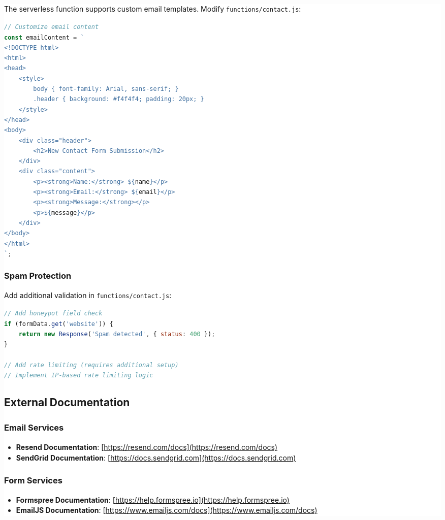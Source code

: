 The serverless function supports custom email templates. Modify `functions/contact.js`:

```javascript
// Customize email content
const emailContent = `
<!DOCTYPE html>
<html>
<head>
    <style>
        body { font-family: Arial, sans-serif; }
        .header { background: #f4f4f4; padding: 20px; }
    </style>
</head>
<body>
    <div class="header">
        <h2>New Contact Form Submission</h2>
    </div>
    <div class="content">
        <p><strong>Name:</strong> ${name}</p>
        <p><strong>Email:</strong> ${email}</p>
        <p><strong>Message:</strong></p>
        <p>${message}</p>
    </div>
</body>
</html>
`;
```

### Spam Protection

Add additional validation in `functions/contact.js`:

```javascript
// Add honeypot field check
if (formData.get('website')) {
    return new Response('Spam detected', { status: 400 });
}

// Add rate limiting (requires additional setup)
// Implement IP-based rate limiting logic
```

## External Documentation

### Email Services
- **Resend Documentation**: [https://resend.com/docs](https://resend.com/docs)
- **SendGrid Documentation**: [https://docs.sendgrid.com](https://docs.sendgrid.com)

### Form Services
- **Formspree Documentation**: [https://help.formspree.io](https://help.formspree.io)
- **EmailJS Documentation**: [https://www.emailjs.com/docs](https://www.emailjs.com/docs)
